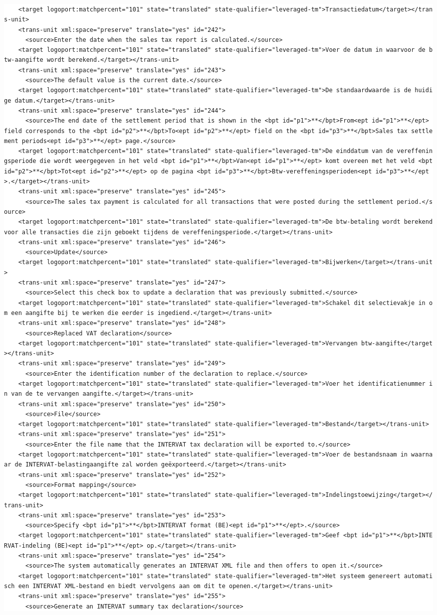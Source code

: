         <target logoport:matchpercent="101" state="translated" state-qualifier="leveraged-tm">Transactiedatum</target></trans-unit>
        <trans-unit xml:space="preserve" translate="yes" id="242">
          <source>Enter the date when the sales tax report is calculated.</source>
        <target logoport:matchpercent="101" state="translated" state-qualifier="leveraged-tm">Voer de datum in waarvoor de btw-aangifte wordt berekend.</target></trans-unit>
        <trans-unit xml:space="preserve" translate="yes" id="243">
          <source>The default value is the current date.</source>
        <target logoport:matchpercent="101" state="translated" state-qualifier="leveraged-tm">De standaardwaarde is de huidige datum.</target></trans-unit>
        <trans-unit xml:space="preserve" translate="yes" id="244">
          <source>The end date of the settlement period that is shown in the <bpt id="p1">**</bpt>From<ept id="p1">**</ept> field corresponds to the <bpt id="p2">**</bpt>To<ept id="p2">**</ept> field on the <bpt id="p3">**</bpt>Sales tax settlement periods<ept id="p3">**</ept> page.</source>
        <target logoport:matchpercent="101" state="translated" state-qualifier="leveraged-tm">De einddatum van de vereffeningsperiode die wordt weergegeven in het veld <bpt id="p1">**</bpt>Van<ept id="p1">**</ept> komt overeen met het veld <bpt id="p2">**</bpt>Tot<ept id="p2">**</ept> op de pagina <bpt id="p3">**</bpt>Btw-vereffeningsperioden<ept id="p3">**</ept>.</target></trans-unit>
        <trans-unit xml:space="preserve" translate="yes" id="245">
          <source>The sales tax payment is calculated for all transactions that were posted during the settlement period.</source>
        <target logoport:matchpercent="101" state="translated" state-qualifier="leveraged-tm">De btw-betaling wordt berekend voor alle transacties die zijn geboekt tijdens de vereffeningsperiode.</target></trans-unit>
        <trans-unit xml:space="preserve" translate="yes" id="246">
          <source>Update</source>
        <target logoport:matchpercent="101" state="translated" state-qualifier="leveraged-tm">Bijwerken</target></trans-unit>
        <trans-unit xml:space="preserve" translate="yes" id="247">
          <source>Select this check box to update a declaration that was previously submitted.</source>
        <target logoport:matchpercent="101" state="translated" state-qualifier="leveraged-tm">Schakel dit selectievakje in om een aangifte bij te werken die eerder is ingediend.</target></trans-unit>
        <trans-unit xml:space="preserve" translate="yes" id="248">
          <source>Replaced VAT declaration</source>
        <target logoport:matchpercent="101" state="translated" state-qualifier="leveraged-tm">Vervangen btw-aangifte</target></trans-unit>
        <trans-unit xml:space="preserve" translate="yes" id="249">
          <source>Enter the identification number of the declaration to replace.</source>
        <target logoport:matchpercent="101" state="translated" state-qualifier="leveraged-tm">Voer het identificatienummer in van de te vervangen aangifte.</target></trans-unit>
        <trans-unit xml:space="preserve" translate="yes" id="250">
          <source>File</source>
        <target logoport:matchpercent="101" state="translated" state-qualifier="leveraged-tm">Bestand</target></trans-unit>
        <trans-unit xml:space="preserve" translate="yes" id="251">
          <source>Enter the file name that the INTERVAT tax declaration will be exported to.</source>
        <target logoport:matchpercent="101" state="translated" state-qualifier="leveraged-tm">Voer de bestandsnaam in waarnaar de INTERVAT-belastingaangifte zal worden geëxporteerd.</target></trans-unit>
        <trans-unit xml:space="preserve" translate="yes" id="252">
          <source>Format mapping</source>
        <target logoport:matchpercent="101" state="translated" state-qualifier="leveraged-tm">Indelingstoewijzing</target></trans-unit>
        <trans-unit xml:space="preserve" translate="yes" id="253">
          <source>Specify <bpt id="p1">**</bpt>INTERVAT format (BE)<ept id="p1">**</ept>.</source>
        <target logoport:matchpercent="101" state="translated" state-qualifier="leveraged-tm">Geef <bpt id="p1">**</bpt>INTERVAT-indeling (BE)<ept id="p1">**</ept> op.</target></trans-unit>
        <trans-unit xml:space="preserve" translate="yes" id="254">
          <source>The system automatically generates an INTERVAT XML file and then offers to open it.</source>
        <target logoport:matchpercent="101" state="translated" state-qualifier="leveraged-tm">Het systeem genereert automatisch een INTERVAT XML-bestand en biedt vervolgens aan om dit te openen.</target></trans-unit>
        <trans-unit xml:space="preserve" translate="yes" id="255">
          <source>Generate an INTERVAT summary tax declaration</source>